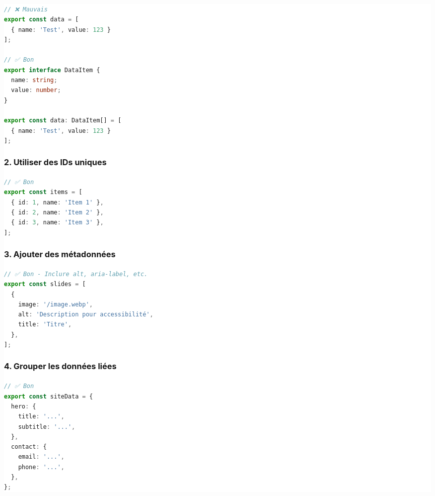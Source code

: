 ```typescript
// ❌ Mauvais
export const data = [
  { name: 'Test', value: 123 }
];

// ✅ Bon
export interface DataItem {
  name: string;
  value: number;
}

export const data: DataItem[] = [
  { name: 'Test', value: 123 }
];
```

### 2. Utiliser des IDs uniques

```typescript
// ✅ Bon
export const items = [
  { id: 1, name: 'Item 1' },
  { id: 2, name: 'Item 2' },
  { id: 3, name: 'Item 3' },
];
```

### 3. Ajouter des métadonnées

```typescript
// ✅ Bon - Inclure alt, aria-label, etc.
export const slides = [
  {
    image: '/image.webp',
    alt: 'Description pour accessibilité',
    title: 'Titre',
  },
];
```

### 4. Grouper les données liées

```typescript
// ✅ Bon
export const siteData = {
  hero: {
    title: '...',
    subtitle: '...',
  },
  contact: {
    email: '...',
    phone: '...',
  },
};
```
